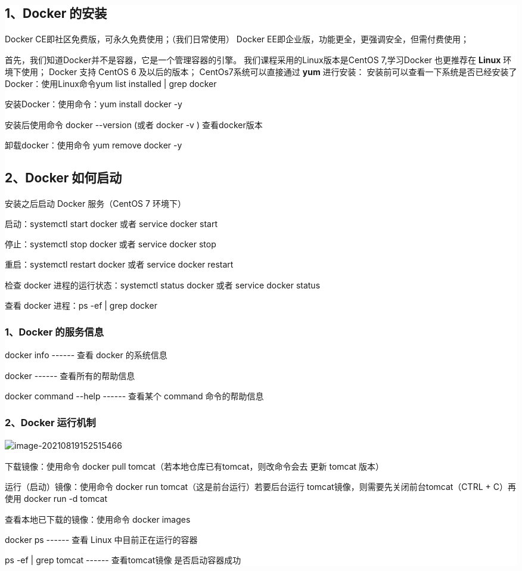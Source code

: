 ## 1、Docker 的安装

Docker CE即社区免费版，可永久免费使用；（我们日常使用）
Docker EE即企业版，功能更全，更强调安全，但需付费使用；

首先，我们知道Docker并不是容器，它是一个管理容器的引擎。
我们课程采用的Linux版本是CentOS 7,学习Docker 也更推荐在 **Linux** 环境下使用；
Docker 支持 CentOS 6 及以后的版本；
CentOs7系统可以直接通过 **yum** 进行安装：
安装前可以查看一下系统是否已经安装了Docker：使用Linux命令yum list installed | grep docker

安装Docker：使用命令：yum install docker -y

安装后使用命令 docker --version (或者 docker -v ) 查看docker版本

卸载docker：使用命令 yum remove docker -y



## 2、Docker 如何启动

安装之后启动 Docker 服务（CentOS 7 环境下）

启动：systemctl start docker 或者 service docker start

停止：systemctl stop docker 或者 service docker stop

重启：systemctl restart docker 或者 service docker restart

检查 docker 进程的运行状态：systemctl status docker 或者 service docker status

查看 docker 进程：ps -ef | grep docker



### 1、Docker 的服务信息

docker info ------ 查看 docker 的系统信息

docker ------ 查看所有的帮助信息

docker command --help ------ 查看某个 command 命令的帮助信息



### 2、Docker 运行机制

![image-20210819152515466](C:\Users\RS\AppData\Roaming\Typora\typora-user-images\image-20210819152515466.png)

下载镜像：使用命令 docker pull tomcat（若本地仓库已有tomcat，则改命令会去 更新 tomcat 版本）

运行（启动）镜像：使用命令 docker run tomcat（这是前台运行）若要后台运行 tomcat镜像，则需要先关闭前台tomcat（CTRL + C）再使用 docker run -d tomcat

查看本地已下载的镜像：使用命令 docker images



docker ps ------ 查看 Linux 中目前正在运行的容器

ps -ef | grep tomcat ------ 查看tomcat镜像 是否启动容器成功
